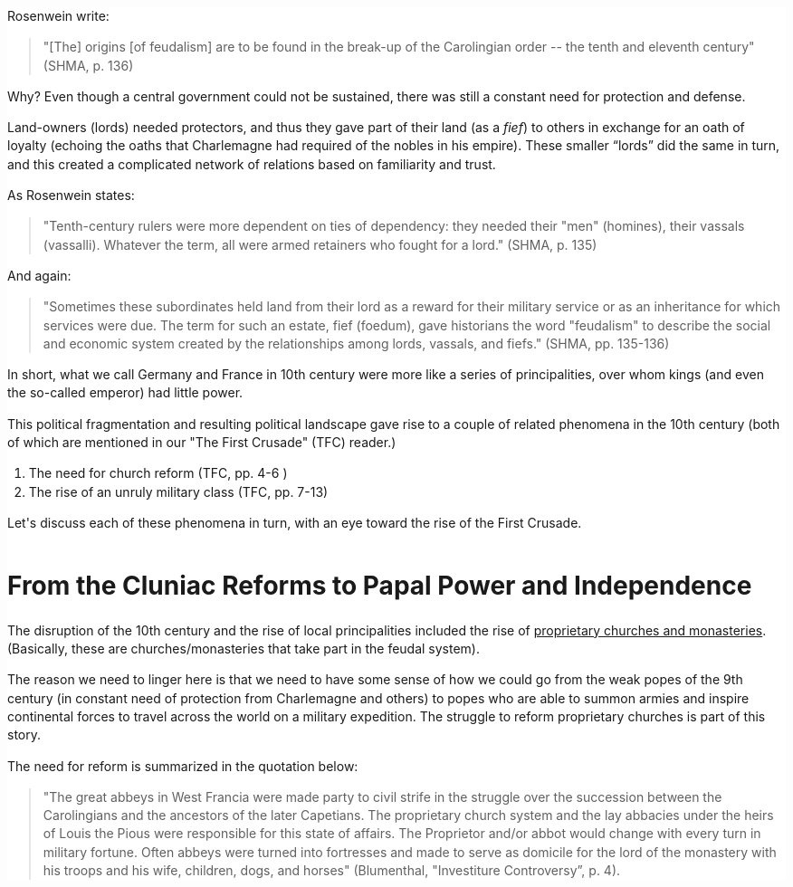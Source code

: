 Rosenwein write: 

> "[The] origins [of feudalism] are to be found in the break-up of the Carolingian order -- the tenth and eleventh century" (SHMA, p. 136)

Why? Even though a central government could not be sustained, there was still a constant need for protection and defense. 

Land-owners (lords) needed protectors, and thus they gave part of their land (as a *fief*) to others in exchange for an oath of loyalty (echoing the oaths that Charlemagne had required of the nobles in his empire). These smaller “lords” did the same in turn, and this created a complicated network of relations based on familiarity and trust.

As Rosenwein states: 

> "Tenth-century rulers were more dependent on ties of dependency: they needed their "men" (homines), their vassals (vassalli). Whatever the term, all were armed retainers who fought for a lord." (SHMA, p. 135)

And again: 

> "Sometimes these subordinates held land from their lord as a reward for their military service or as an inheritance for which services were due. The term for such an estate, fief (foedum), gave historians the word "feudalism" to describe the social and economic system created by the relationships among lords, vassals, and fiefs." (SHMA, pp. 135-136)

In short, what we call Germany and France in 10th century were more like a series of principalities, over whom kings (and even the so-called emperor) had little power.

This political fragmentation and resulting political landscape gave rise to a couple of related phenomena in the 10th century (both of which are mentioned in our "The First Crusade" (TFC) reader.)

1. The need for church reform (TFC, pp. 4-6 )
2. The rise of an unruly military class (TFC, pp. 7-13)

Let's discuss each of these phenomena in turn, with an eye toward the rise of the First Crusade.

# From the Cluniac Reforms to Papal Power and Independence

The disruption of the 10th century and the rise of local principalities included the rise of [proprietary churches and monasteries](https://en.wikipedia.org/wiki/Proprietary_church). (Basically, these are churches/monasteries that take part in the feudal system). 

The reason we need to linger here is that we need to have some sense of how we could go from the weak popes of the 9th century (in constant need of protection from Charlemagne and others) to popes who are able to summon armies and inspire continental forces to travel across the world on a military expedition. The struggle to reform proprietary churches is part of this story.

The need for reform is summarized in the quotation below:

>  "The great abbeys in West Francia were made party to civil strife in the struggle over the succession between the Carolingians and the ancestors of the later Capetians. The proprietary church system and the lay abbacies under the heirs of Louis the Pious were responsible for this state of affairs. The Proprietor and/or abbot would change with every turn in military fortune. Often abbeys were turned into fortresses and made to serve as domicile for the lord of the monastery with his troops and his wife, children, dogs, and horses" (Blumenthal, "Investiture Controversy”, p. 4).
